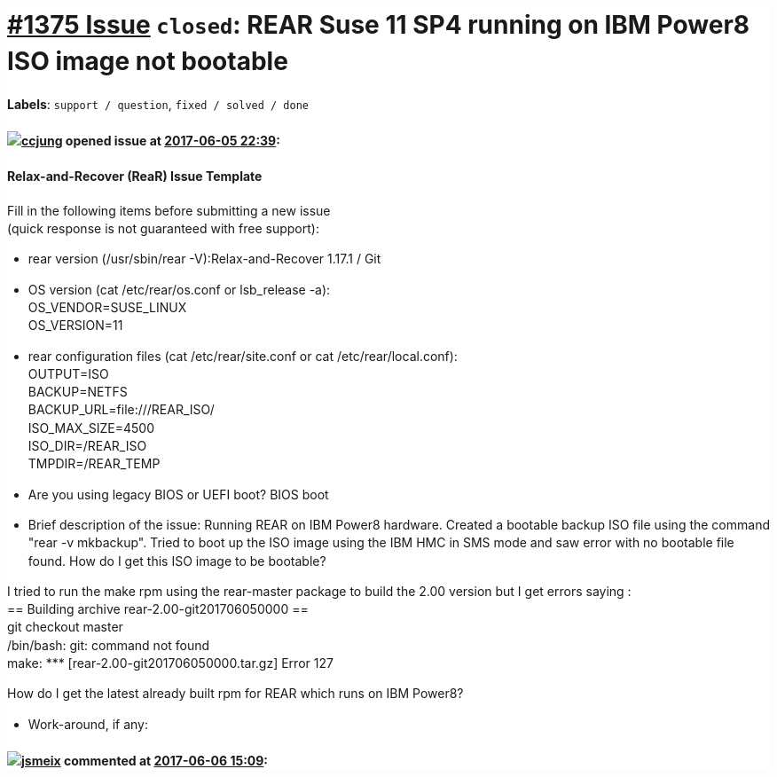 [\#1375 Issue](https://github.com/rear/rear/issues/1375) `closed`: REAR Suse 11 SP4 running on IBM Power8 ISO image not bootable
================================================================================================================================

**Labels**: `support / question`, `fixed / solved / done`

#### <img src="https://avatars.githubusercontent.com/u/29214472?u=58ae98d864664297a19702de40bf4767338e396b&v=4" width="50">[ccjung](https://github.com/ccjung) opened issue at [2017-06-05 22:39](https://github.com/rear/rear/issues/1375):

#### Relax-and-Recover (ReaR) Issue Template

Fill in the following items before submitting a new issue  
(quick response is not guaranteed with free support):

-   rear version (/usr/sbin/rear -V):Relax-and-Recover 1.17.1 / Git

-   OS version (cat /etc/rear/os.conf or lsb\_release -a):  
    OS\_VENDOR=SUSE\_LINUX  
    OS\_VERSION=11

-   rear configuration files (cat /etc/rear/site.conf or cat
    /etc/rear/local.conf):  
    OUTPUT=ISO  
    BACKUP=NETFS  
    BACKUP\_URL=file:///REAR\_ISO/  
    ISO\_MAX\_SIZE=4500  
    ISO\_DIR=/REAR\_ISO  
    TMPDIR=/REAR\_TEMP

-   Are you using legacy BIOS or UEFI boot? BIOS boot

-   Brief description of the issue: Running REAR on IBM Power8 hardware.
    Created a bootable backup ISO file using the command "rear -v
    mkbackup". Tried to boot up the ISO image using the IBM HMC in SMS
    mode and saw error with no bootable file found. How do I get this
    ISO image to be bootable?

I tried to run the make rpm using the rear-master package to build the
2.00 version but I get errors saying :  
== Building archive rear-2.00-git201706050000 ==  
git checkout master  
/bin/bash: git: command not found  
make: \*\*\* \[rear-2.00-git201706050000.tar.gz\] Error 127

How do I get the latest already built rpm for REAR which runs on IBM
Power8?

-   Work-around, if any:

#### <img src="https://avatars.githubusercontent.com/u/1788608?u=925fc54e2ce01551392622446ece427f51e2f0ce&v=4" width="50">[jsmeix](https://github.com/jsmeix) commented at [2017-06-06 15:09](https://github.com/rear/rear/issues/1375#issuecomment-306516741):
